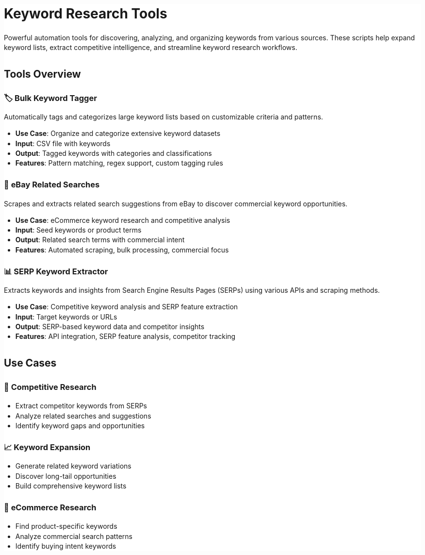 # Keyword Research Tools

Powerful automation tools for discovering, analyzing, and organizing keywords from various sources. These scripts help expand keyword lists, extract competitive intelligence, and streamline keyword research workflows.

## Tools Overview

### 🏷️ **Bulk Keyword Tagger**
Automatically tags and categorizes large keyword lists based on customizable criteria and patterns.
- **Use Case**: Organize and categorize extensive keyword datasets
- **Input**: CSV file with keywords
- **Output**: Tagged keywords with categories and classifications
- **Features**: Pattern matching, regex support, custom tagging rules

### 🛒 **eBay Related Searches**
Scrapes and extracts related search suggestions from eBay to discover commercial keyword opportunities.
- **Use Case**: eCommerce keyword research and competitive analysis
- **Input**: Seed keywords or product terms
- **Output**: Related search terms with commercial intent
- **Features**: Automated scraping, bulk processing, commercial focus

### 📊 **SERP Keyword Extractor**
Extracts keywords and insights from Search Engine Results Pages (SERPs) using various APIs and scraping methods.
- **Use Case**: Competitive keyword analysis and SERP feature extraction
- **Input**: Target keywords or URLs
- **Output**: SERP-based keyword data and competitor insights
- **Features**: API integration, SERP feature analysis, competitor tracking

## Use Cases

### 🎯 **Competitive Research**
- Extract competitor keywords from SERPs
- Analyze related searches and suggestions
- Identify keyword gaps and opportunities

### 📈 **Keyword Expansion**
- Generate related keyword variations
- Discover long-tail opportunities
- Build comprehensive keyword lists

### 🏪 **eCommerce Research**
- Find product-specific keywords
- Analyze commercial search patterns
- Identify buying intent keywords
